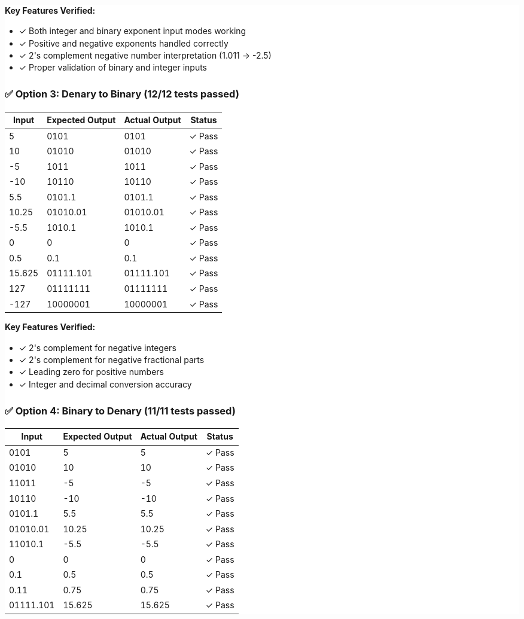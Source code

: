 **Key Features Verified:**
- ✓ Both integer and binary exponent input modes working
- ✓ Positive and negative exponents handled correctly
- ✓ 2's complement negative number interpretation (1.011 → -2.5)
- ✓ Proper validation of binary and integer inputs

### ✅ Option 3: Denary to Binary (12/12 tests passed)

| Input | Expected Output | Actual Output | Status |
|-------|----------------|---------------|--------|
| 5 | 0101 | 0101 | ✓ Pass |
| 10 | 01010 | 01010 | ✓ Pass |
| -5 | 1011 | 1011 | ✓ Pass |
| -10 | 10110 | 10110 | ✓ Pass |
| 5.5 | 0101.1 | 0101.1 | ✓ Pass |
| 10.25 | 01010.01 | 01010.01 | ✓ Pass |
| -5.5 | 1010.1 | 1010.1 | ✓ Pass |
| 0 | 0 | 0 | ✓ Pass |
| 0.5 | 0.1 | 0.1 | ✓ Pass |
| 15.625 | 01111.101 | 01111.101 | ✓ Pass |
| 127 | 01111111 | 01111111 | ✓ Pass |
| -127 | 10000001 | 10000001 | ✓ Pass |

**Key Features Verified:**
- ✓ 2's complement for negative integers
- ✓ 2's complement for negative fractional parts
- ✓ Leading zero for positive numbers
- ✓ Integer and decimal conversion accuracy

### ✅ Option 4: Binary to Denary (11/11 tests passed)

| Input | Expected Output | Actual Output | Status |
|-------|----------------|---------------|--------|
| 0101 | 5 | 5 | ✓ Pass |
| 01010 | 10 | 10 | ✓ Pass |
| 11011 | -5 | -5 | ✓ Pass |
| 10110 | -10 | -10 | ✓ Pass |
| 0101.1 | 5.5 | 5.5 | ✓ Pass |
| 01010.01 | 10.25 | 10.25 | ✓ Pass |
| 11010.1 | -5.5 | -5.5 | ✓ Pass |
| 0 | 0 | 0 | ✓ Pass |
| 0.1 | 0.5 | 0.5 | ✓ Pass |
| 0.11 | 0.75 | 0.75 | ✓ Pass |
| 01111.101 | 15.625 | 15.625 | ✓ Pass |
